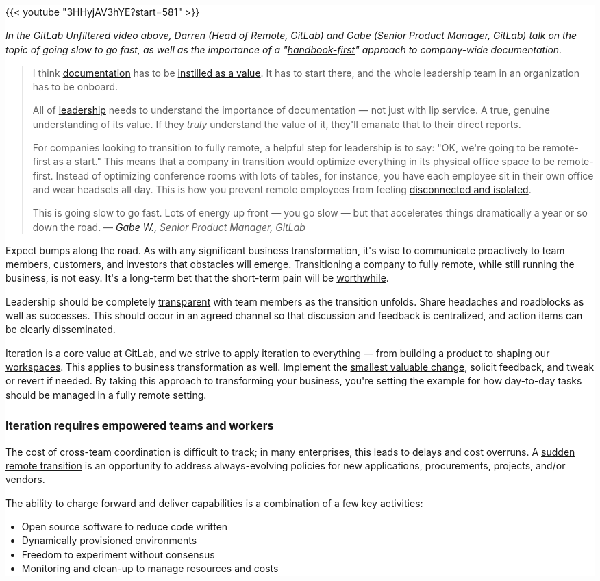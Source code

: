 {{< youtube "3HHyjAV3hYE?start=581" >}}

*In the [GitLab Unfiltered](https://www.youtube.com/channel/UCMtZ0sc1HHNtGGWZFDRTh5A) video above, Darren (Head of Remote, GitLab) and Gabe (Senior Product Manager, GitLab) talk on the topic of going slow to go fast, as well as the importance of a "[handbook-first](/handbook/about/handbook-usage/#why-handbook-first)" approach to company-wide documentation.*

> I think [documentation](handbook-first/) has to be [instilled as a value](/handbook/values/#write-things-down). It has to start there, and the whole leadership team in an organization has to be onboard.
>
> All of [leadership](/handbook/leadership) needs to understand the importance of documentation — not just with lip service. A true, genuine understanding of its value. If they *truly* understand the value of it, they'll emanate that to their direct reports.
>
> For companies looking to transition to fully remote, a helpful step for leadership is to say: "OK, we're going to be remote-first as a start." This means that a company in transition would optimize everything in its physical office space to be remote-first. Instead of optimizing conference rooms with lots of tables, for instance, you have each employee sit in their own office and wear headsets all day. This is how you prevent remote employees from feeling [disconnected and isolated](hybrid-remote/#disadvantages-to-hybrid-remote).
>
> This is going slow to go fast. Lots of energy up front — you go slow — but that accelerates things dramatically a year or so down the road. — *[Gabe W.](https://gitlab.com/gweaver), Senior Product Manager, GitLab*

Expect bumps along the road. As with any significant business transformation, it's wise to communicate proactively to team members, customers, and investors that obstacles will emerge. Transitioning a company to fully remote, while still running the business, is not easy. It's a long-term bet that the short-term pain will be [worthwhile](remote-benefits/).

Leadership should be completely [transparent](/handbook/values/#transparency) with team members as the transition unfolds. Share headaches and roadblocks as well as successes. This should occur in an agreed channel so that discussion and feedback is centralized, and action items can be clearly disseminated.

[Iteration](/handbook/values/#iteration) is a core value at GitLab, and we strive to [apply iteration to everything](management/#applying-iteration-to-everything) — from [building a product](https://about.gitlab.com/blog/2019/04/26/agile-iteration-unique-onboarding-experience/) to shaping our [workspaces](workspace/). This applies to business transformation as well. Implement the [smallest valuable change](/handbook/values/#minimal-valuable-change-mvc), solicit feedback, and tweak or revert if needed. By taking this approach to transforming your business, you're setting the example for how day-to-day tasks should be managed in a fully remote setting.

### Iteration requires empowered teams and workers

The cost of cross-team coordination is difficult to track; in many enterprises, this leads to delays and cost overruns. A [sudden remote transition](remote-work-emergency-plan/) is an opportunity to address always-evolving policies for new applications, procurements, projects, and/or vendors.

The ability to charge forward and deliver capabilities is a combination of a few key activities:

- Open source software to reduce code written
- Dynamically provisioned environments
- Freedom to experiment without consensus
- Monitoring and clean-up to manage resources and costs
